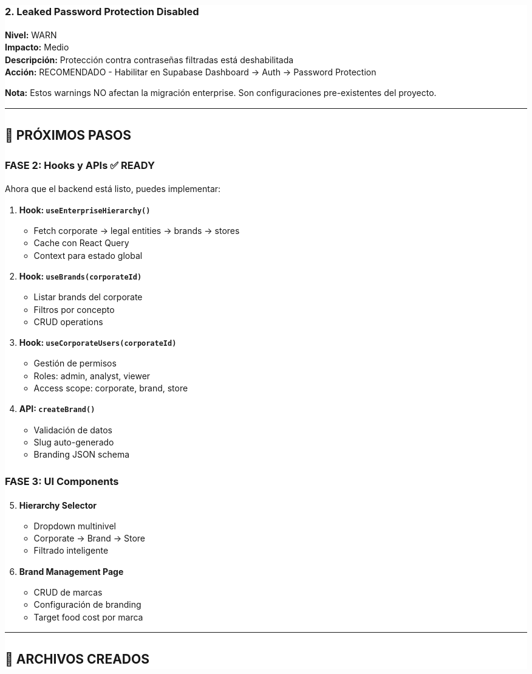 ### 2. Leaked Password Protection Disabled
**Nivel:** WARN  
**Impacto:** Medio  
**Descripción:** Protección contra contraseñas filtradas está deshabilitada  
**Acción:** RECOMENDADO - Habilitar en Supabase Dashboard → Auth → Password Protection

**Nota:** Estos warnings NO afectan la migración enterprise. Son configuraciones pre-existentes del proyecto.

---

## 🎯 PRÓXIMOS PASOS

### FASE 2: Hooks y APIs ✅ READY

Ahora que el backend está listo, puedes implementar:

1. **Hook: `useEnterpriseHierarchy()`**
   - Fetch corporate → legal entities → brands → stores
   - Cache con React Query
   - Context para estado global

2. **Hook: `useBrands(corporateId)`**
   - Listar brands del corporate
   - Filtros por concepto
   - CRUD operations

3. **Hook: `useCorporateUsers(corporateId)`**
   - Gestión de permisos
   - Roles: admin, analyst, viewer
   - Access scope: corporate, brand, store

4. **API: `createBrand()`**
   - Validación de datos
   - Slug auto-generado
   - Branding JSON schema

### FASE 3: UI Components

5. **Hierarchy Selector**
   - Dropdown multinivel
   - Corporate → Brand → Store
   - Filtrado inteligente

6. **Brand Management Page**
   - CRUD de marcas
   - Configuración de branding
   - Target food cost por marca

---

## 📂 ARCHIVOS CREADOS
